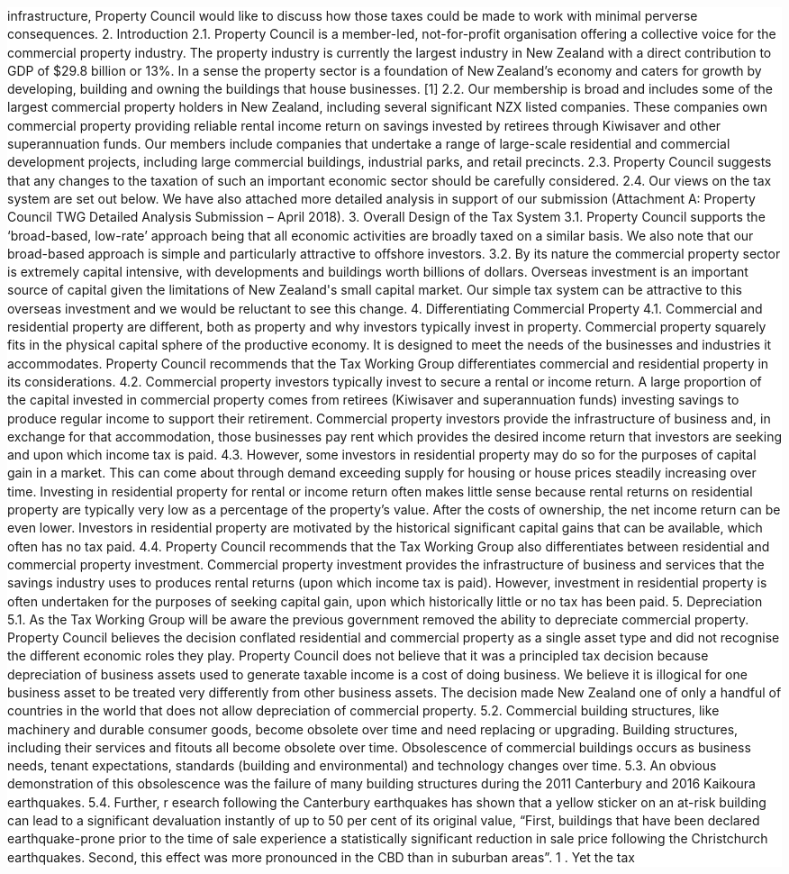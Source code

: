 infrastructure, Property Council would like to discuss how those taxes could be made to work with minimal perverse consequences. 2. Introduction 2.1. Property Council is a member-led, not-for-profit organisation offering a collective voice for the commercial property industry. The property industry is currently the largest industry in New Zealand with a direct contribution to GDP of $29.8 billion or 13%. In a sense the property sector is a foundation of New Zealand’s economy and caters for growth by developing, building and owning the buildings that house businesses. \[1\] 2.2. Our membership is broad and includes some of the largest commercial property holders in New Zealand, including several significant NZX listed companies. These companies own commercial property providing reliable rental income return on savings invested by retirees through Kiwisaver and other superannuation funds. Our members include companies that undertake a range of large-scale residential and commercial development projects, including large commercial buildings, industrial parks, and retail precincts. 2.3. Property Council suggests that any changes to the taxation of such an important economic sector should be carefully considered. 2.4. Our views on the tax system are set out below. We have also attached more detailed analysis in support of our submission (Attachment A: Property Council TWG Detailed Analysis Submission – April 2018). 3. Overall Design of the Tax System 3.1. Property Council supports the ‘broad-based, low-rate’ approach being that all economic activities are broadly taxed on a similar basis. We also note that our broad-based approach is simple and particularly attractive to offshore investors. 3.2. By its nature the commercial property sector is extremely capital intensive, with developments and buildings worth billions of dollars. Overseas investment is an important source of capital given the limitations of New Zealand's small capital market. Our simple tax system can be attractive to this overseas investment and we would be reluctant to see this change. 4. Differentiating Commercial Property 4.1. Commercial and residential property are different, both as property and why investors typically invest in property. Commercial property squarely fits in the physical capital sphere of the productive economy. It is designed to meet the needs of the businesses and industries it accommodates. Property Council recommends that the Tax Working Group differentiates commercial and residential property in its considerations. 4.2. Commercial property investors typically invest to secure a rental or income return. A large proportion of the capital invested in commercial property comes from retirees (Kiwisaver and superannuation funds) investing savings to produce regular income to support their retirement. Commercial property investors provide the infrastructure of business and, in exchange for that accommodation, those businesses pay rent which provides the desired income return that investors are seeking and upon which income tax is paid. 4.3. However, some investors in residential property may do so for the purposes of capital gain in a market. This can come about through demand exceeding supply for housing or house prices steadily increasing over time. Investing in residential property for rental or income return often makes little sense because rental returns on residential property are typically very low as a percentage of the property’s value. After the costs of ownership, the net income return can be even lower. Investors in residential property are motivated by the historical significant capital gains that can be available, which often has no tax paid. 4.4. Property Council recommends that the Tax Working Group also differentiates between residential and commercial property investment. Commercial property investment provides the infrastructure of business and services that the savings industry uses to produces rental returns (upon which income tax is paid). However, investment in residential property is often undertaken for the purposes of seeking capital gain, upon which historically little or no tax has been paid. 5. Depreciation 5.1. As the Tax Working Group will be aware the previous government removed the ability to depreciate commercial property. Property Council believes the decision conflated residential and commercial property as a single asset type and did not recognise the different economic roles they play. Property Council does not believe that it was a principled tax decision because depreciation of business assets used to generate taxable income is a cost of doing business. We believe it is illogical for one business asset to be treated very differently from other business assets. The decision made New Zealand one of only a handful of countries in the world that does not allow depreciation of commercial property. 5.2. Commercial building structures, like machinery and durable consumer goods, become obsolete over time and need replacing or upgrading. Building structures, including their services and fitouts all become obsolete over time. Obsolescence of commercial buildings occurs as business needs, tenant expectations, standards (building and environmental) and technology changes over time. 5.3. An obvious demonstration of this obsolescence was the failure of many building structures during the 2011 Canterbury and 2016 Kaikoura earthquakes. 5.4. Further, r esearch following the Canterbury earthquakes has shown that a yellow sticker on an at-risk building can lead to a significant devaluation instantly of up to 50 per cent of its original value, “First, buildings that have been declared earthquake-prone prior to the time of sale experience a statistically significant reduction in sale price following the Christchurch earthquakes. Second, this effect was more pronounced in the CBD than in suburban areas”. 1 . Yet the tax